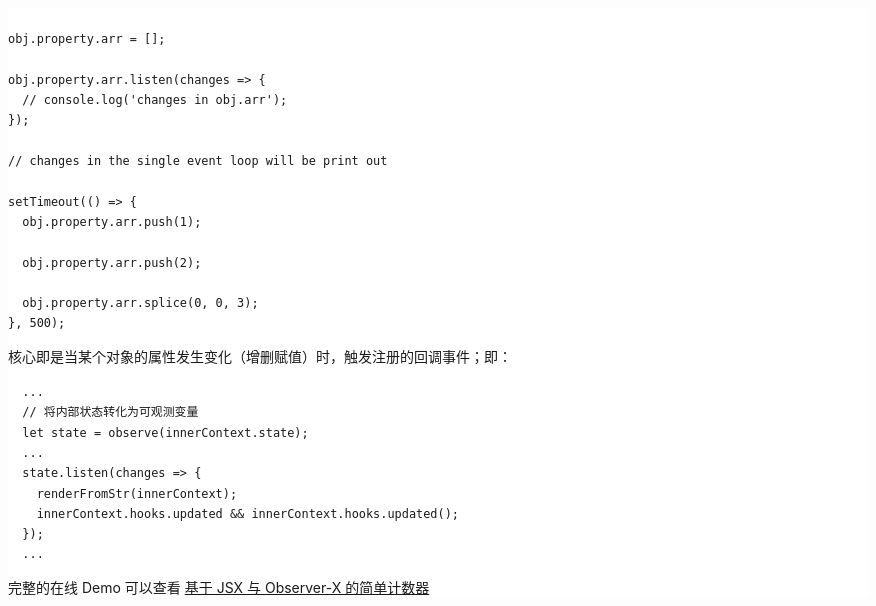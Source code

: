 ```

obj.property.arr = [];

obj.property.arr.listen(changes => {
  // console.log('changes in obj.arr');
});

// changes in the single event loop will be print out

setTimeout(() => {
  obj.property.arr.push(1);

  obj.property.arr.push(2);

  obj.property.arr.splice(0, 0, 3);
}, 500);
```
核心即是当某个对象的属性发生变化（增删赋值）时，触发注册的回调事件；即：
```
  ...
  // 将内部状态转化为可观测变量
  let state = observe(innerContext.state);
  ...
  state.listen(changes => {
    renderFromStr(innerContext);
    innerContext.hooks.updated && innerContext.hooks.updated();
  });
  ...
```
完整的在线 Demo 可以查看 [基于 JSX 与 Observer-X 的简单计数器](http://wxyyxc1992.github.io/ueact/browser/count.html)